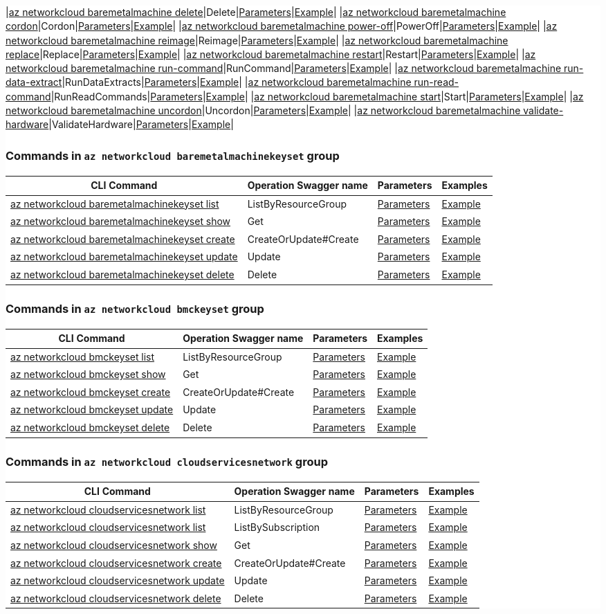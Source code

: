 |[az networkcloud baremetalmachine delete](#BareMetalMachinesDelete)|Delete|[Parameters](#ParametersBareMetalMachinesDelete)|[Example](#ExamplesBareMetalMachinesDelete)|
|[az networkcloud baremetalmachine cordon](#BareMetalMachinesCordon)|Cordon|[Parameters](#ParametersBareMetalMachinesCordon)|[Example](#ExamplesBareMetalMachinesCordon)|
|[az networkcloud baremetalmachine power-off](#BareMetalMachinesPowerOff)|PowerOff|[Parameters](#ParametersBareMetalMachinesPowerOff)|[Example](#ExamplesBareMetalMachinesPowerOff)|
|[az networkcloud baremetalmachine reimage](#BareMetalMachinesReimage)|Reimage|[Parameters](#ParametersBareMetalMachinesReimage)|[Example](#ExamplesBareMetalMachinesReimage)|
|[az networkcloud baremetalmachine replace](#BareMetalMachinesReplace)|Replace|[Parameters](#ParametersBareMetalMachinesReplace)|[Example](#ExamplesBareMetalMachinesReplace)|
|[az networkcloud baremetalmachine restart](#BareMetalMachinesRestart)|Restart|[Parameters](#ParametersBareMetalMachinesRestart)|[Example](#ExamplesBareMetalMachinesRestart)|
|[az networkcloud baremetalmachine run-command](#BareMetalMachinesRunCommand)|RunCommand|[Parameters](#ParametersBareMetalMachinesRunCommand)|[Example](#ExamplesBareMetalMachinesRunCommand)|
|[az networkcloud baremetalmachine run-data-extract](#BareMetalMachinesRunDataExtracts)|RunDataExtracts|[Parameters](#ParametersBareMetalMachinesRunDataExtracts)|[Example](#ExamplesBareMetalMachinesRunDataExtracts)|
|[az networkcloud baremetalmachine run-read-command](#BareMetalMachinesRunReadCommands)|RunReadCommands|[Parameters](#ParametersBareMetalMachinesRunReadCommands)|[Example](#ExamplesBareMetalMachinesRunReadCommands)|
|[az networkcloud baremetalmachine start](#BareMetalMachinesStart)|Start|[Parameters](#ParametersBareMetalMachinesStart)|[Example](#ExamplesBareMetalMachinesStart)|
|[az networkcloud baremetalmachine uncordon](#BareMetalMachinesUncordon)|Uncordon|[Parameters](#ParametersBareMetalMachinesUncordon)|[Example](#ExamplesBareMetalMachinesUncordon)|
|[az networkcloud baremetalmachine validate-hardware](#BareMetalMachinesValidateHardware)|ValidateHardware|[Parameters](#ParametersBareMetalMachinesValidateHardware)|[Example](#ExamplesBareMetalMachinesValidateHardware)|

### <a name="CommandsInBareMetalMachineKeySets">Commands in `az networkcloud baremetalmachinekeyset` group</a>
|CLI Command|Operation Swagger name|Parameters|Examples|
|---------|------------|--------|-----------|
|[az networkcloud baremetalmachinekeyset list](#BareMetalMachineKeySetsListByResourceGroup)|ListByResourceGroup|[Parameters](#ParametersBareMetalMachineKeySetsListByResourceGroup)|[Example](#ExamplesBareMetalMachineKeySetsListByResourceGroup)|
|[az networkcloud baremetalmachinekeyset show](#BareMetalMachineKeySetsGet)|Get|[Parameters](#ParametersBareMetalMachineKeySetsGet)|[Example](#ExamplesBareMetalMachineKeySetsGet)|
|[az networkcloud baremetalmachinekeyset create](#BareMetalMachineKeySetsCreateOrUpdate#Create)|CreateOrUpdate#Create|[Parameters](#ParametersBareMetalMachineKeySetsCreateOrUpdate#Create)|[Example](#ExamplesBareMetalMachineKeySetsCreateOrUpdate#Create)|
|[az networkcloud baremetalmachinekeyset update](#BareMetalMachineKeySetsUpdate)|Update|[Parameters](#ParametersBareMetalMachineKeySetsUpdate)|[Example](#ExamplesBareMetalMachineKeySetsUpdate)|
|[az networkcloud baremetalmachinekeyset delete](#BareMetalMachineKeySetsDelete)|Delete|[Parameters](#ParametersBareMetalMachineKeySetsDelete)|[Example](#ExamplesBareMetalMachineKeySetsDelete)|

### <a name="CommandsInBmcKeySets">Commands in `az networkcloud bmckeyset` group</a>
|CLI Command|Operation Swagger name|Parameters|Examples|
|---------|------------|--------|-----------|
|[az networkcloud bmckeyset list](#BmcKeySetsListByResourceGroup)|ListByResourceGroup|[Parameters](#ParametersBmcKeySetsListByResourceGroup)|[Example](#ExamplesBmcKeySetsListByResourceGroup)|
|[az networkcloud bmckeyset show](#BmcKeySetsGet)|Get|[Parameters](#ParametersBmcKeySetsGet)|[Example](#ExamplesBmcKeySetsGet)|
|[az networkcloud bmckeyset create](#BmcKeySetsCreateOrUpdate#Create)|CreateOrUpdate#Create|[Parameters](#ParametersBmcKeySetsCreateOrUpdate#Create)|[Example](#ExamplesBmcKeySetsCreateOrUpdate#Create)|
|[az networkcloud bmckeyset update](#BmcKeySetsUpdate)|Update|[Parameters](#ParametersBmcKeySetsUpdate)|[Example](#ExamplesBmcKeySetsUpdate)|
|[az networkcloud bmckeyset delete](#BmcKeySetsDelete)|Delete|[Parameters](#ParametersBmcKeySetsDelete)|[Example](#ExamplesBmcKeySetsDelete)|

### <a name="CommandsInCloudServicesNetworks">Commands in `az networkcloud cloudservicesnetwork` group</a>
|CLI Command|Operation Swagger name|Parameters|Examples|
|---------|------------|--------|-----------|
|[az networkcloud cloudservicesnetwork list](#CloudServicesNetworksListByResourceGroup)|ListByResourceGroup|[Parameters](#ParametersCloudServicesNetworksListByResourceGroup)|[Example](#ExamplesCloudServicesNetworksListByResourceGroup)|
|[az networkcloud cloudservicesnetwork list](#CloudServicesNetworksListBySubscription)|ListBySubscription|[Parameters](#ParametersCloudServicesNetworksListBySubscription)|[Example](#ExamplesCloudServicesNetworksListBySubscription)|
|[az networkcloud cloudservicesnetwork show](#CloudServicesNetworksGet)|Get|[Parameters](#ParametersCloudServicesNetworksGet)|[Example](#ExamplesCloudServicesNetworksGet)|
|[az networkcloud cloudservicesnetwork create](#CloudServicesNetworksCreateOrUpdate#Create)|CreateOrUpdate#Create|[Parameters](#ParametersCloudServicesNetworksCreateOrUpdate#Create)|[Example](#ExamplesCloudServicesNetworksCreateOrUpdate#Create)|
|[az networkcloud cloudservicesnetwork update](#CloudServicesNetworksUpdate)|Update|[Parameters](#ParametersCloudServicesNetworksUpdate)|[Example](#ExamplesCloudServicesNetworksUpdate)|
|[az networkcloud cloudservicesnetwork delete](#CloudServicesNetworksDelete)|Delete|[Parameters](#ParametersCloudServicesNetworksDelete)|[Example](#ExamplesCloudServicesNetworksDelete)|
